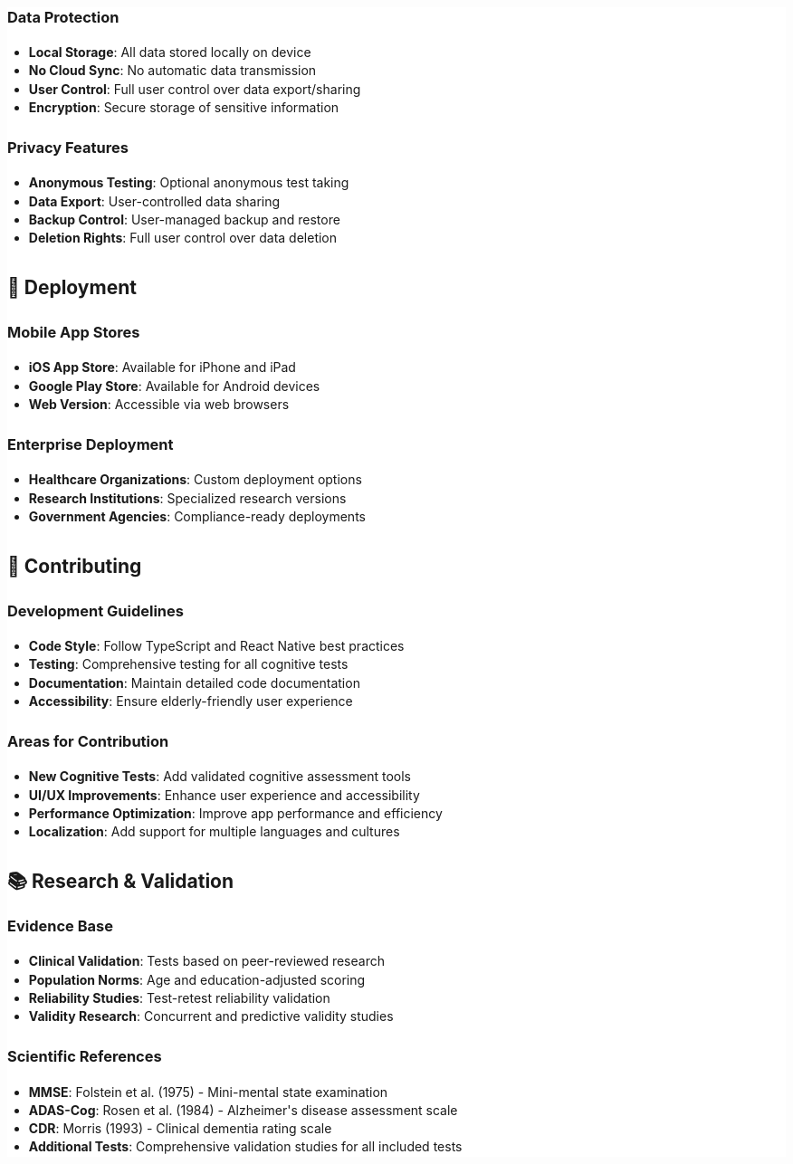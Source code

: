### **Data Protection**
- **Local Storage**: All data stored locally on device
- **No Cloud Sync**: No automatic data transmission
- **User Control**: Full user control over data export/sharing
- **Encryption**: Secure storage of sensitive information

### **Privacy Features**
- **Anonymous Testing**: Optional anonymous test taking
- **Data Export**: User-controlled data sharing
- **Backup Control**: User-managed backup and restore
- **Deletion Rights**: Full user control over data deletion

## 🚀 Deployment

### **Mobile App Stores**
- **iOS App Store**: Available for iPhone and iPad
- **Google Play Store**: Available for Android devices
- **Web Version**: Accessible via web browsers

### **Enterprise Deployment**
- **Healthcare Organizations**: Custom deployment options
- **Research Institutions**: Specialized research versions
- **Government Agencies**: Compliance-ready deployments

## 🤝 Contributing

### **Development Guidelines**
- **Code Style**: Follow TypeScript and React Native best practices
- **Testing**: Comprehensive testing for all cognitive tests
- **Documentation**: Maintain detailed code documentation
- **Accessibility**: Ensure elderly-friendly user experience

### **Areas for Contribution**
- **New Cognitive Tests**: Add validated cognitive assessment tools
- **UI/UX Improvements**: Enhance user experience and accessibility
- **Performance Optimization**: Improve app performance and efficiency
- **Localization**: Add support for multiple languages and cultures

## 📚 Research & Validation

### **Evidence Base**
- **Clinical Validation**: Tests based on peer-reviewed research
- **Population Norms**: Age and education-adjusted scoring
- **Reliability Studies**: Test-retest reliability validation
- **Validity Research**: Concurrent and predictive validity studies

### **Scientific References**
- **MMSE**: Folstein et al. (1975) - Mini-mental state examination
- **ADAS-Cog**: Rosen et al. (1984) - Alzheimer's disease assessment scale
- **CDR**: Morris (1993) - Clinical dementia rating scale
- **Additional Tests**: Comprehensive validation studies for all included tests
